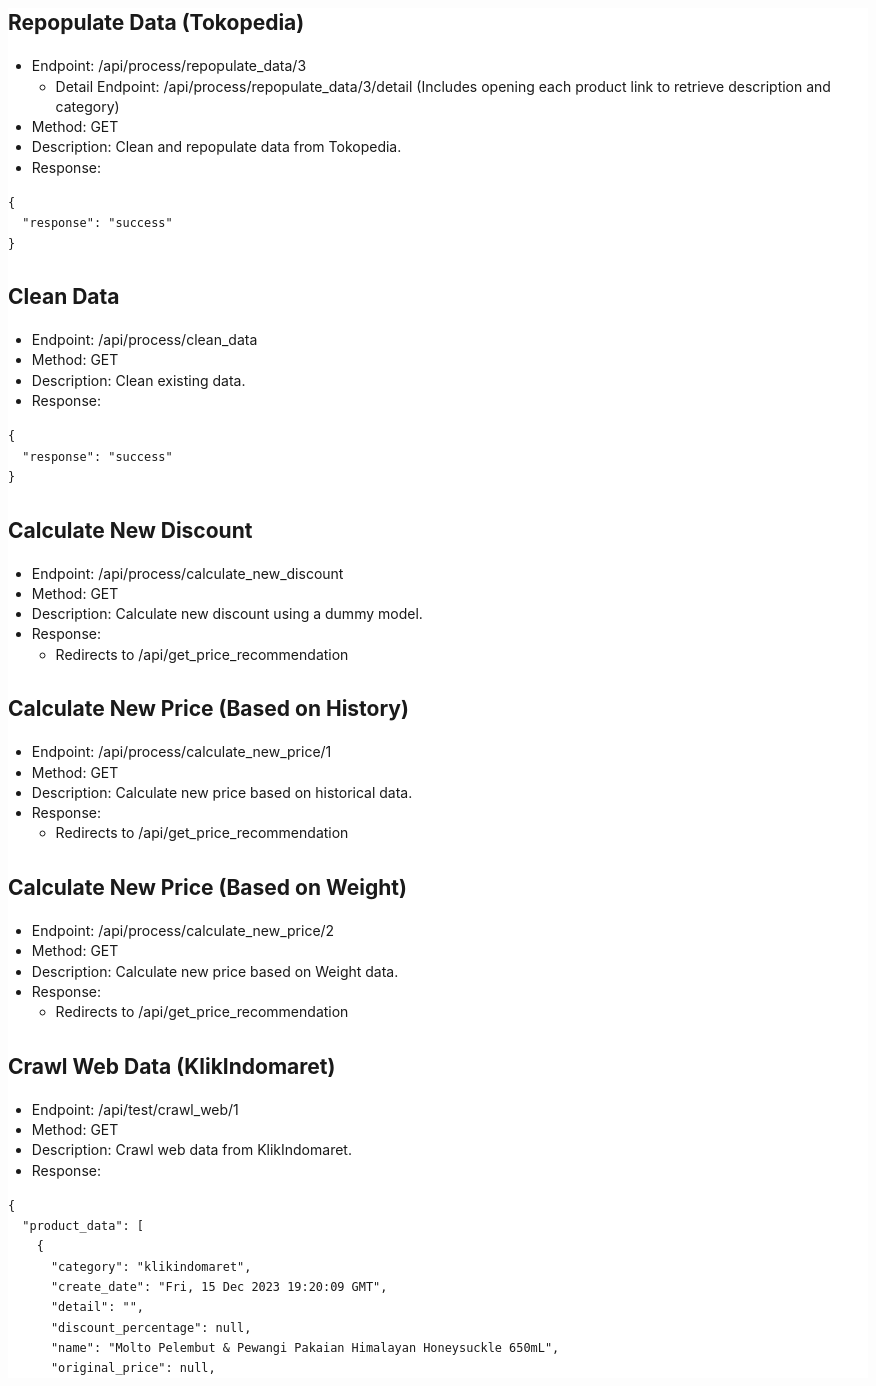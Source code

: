 ## Repopulate Data (Tokopedia)
* Endpoint: /api/process/repopulate_data/3
  * Detail Endpoint: /api/process/repopulate_data/3/detail (Includes opening each product link to retrieve description and category)
* Method: GET
* Description: Clean and repopulate data from Tokopedia.
* Response:
```
{
  "response": "success"
}
```

## Clean Data
* Endpoint: /api/process/clean_data
* Method: GET
* Description: Clean existing data.
* Response:
```
{
  "response": "success"
}
```

## Calculate New Discount
* Endpoint: /api/process/calculate_new_discount
* Method: GET
* Description: Calculate new discount using a dummy model.
* Response:
  * Redirects to /api/get_price_recommendation

## Calculate New Price (Based on History)
* Endpoint: /api/process/calculate_new_price/1
* Method: GET
* Description: Calculate new price based on historical data.
* Response:
  * Redirects to /api/get_price_recommendation

## Calculate New Price (Based on Weight)
* Endpoint: /api/process/calculate_new_price/2
* Method: GET
* Description: Calculate new price based on Weight data.
* Response:
  * Redirects to /api/get_price_recommendation

## Crawl Web Data (KlikIndomaret)
* Endpoint: /api/test/crawl_web/1
* Method: GET
* Description: Crawl web data from KlikIndomaret.
* Response:
```
{
  "product_data": [
    {
      "category": "klikindomaret",
      "create_date": "Fri, 15 Dec 2023 19:20:09 GMT",
      "detail": "",
      "discount_percentage": null,
      "name": "Molto Pelembut & Pewangi Pakaian Himalayan Honeysuckle 650mL",
      "original_price": null,
```